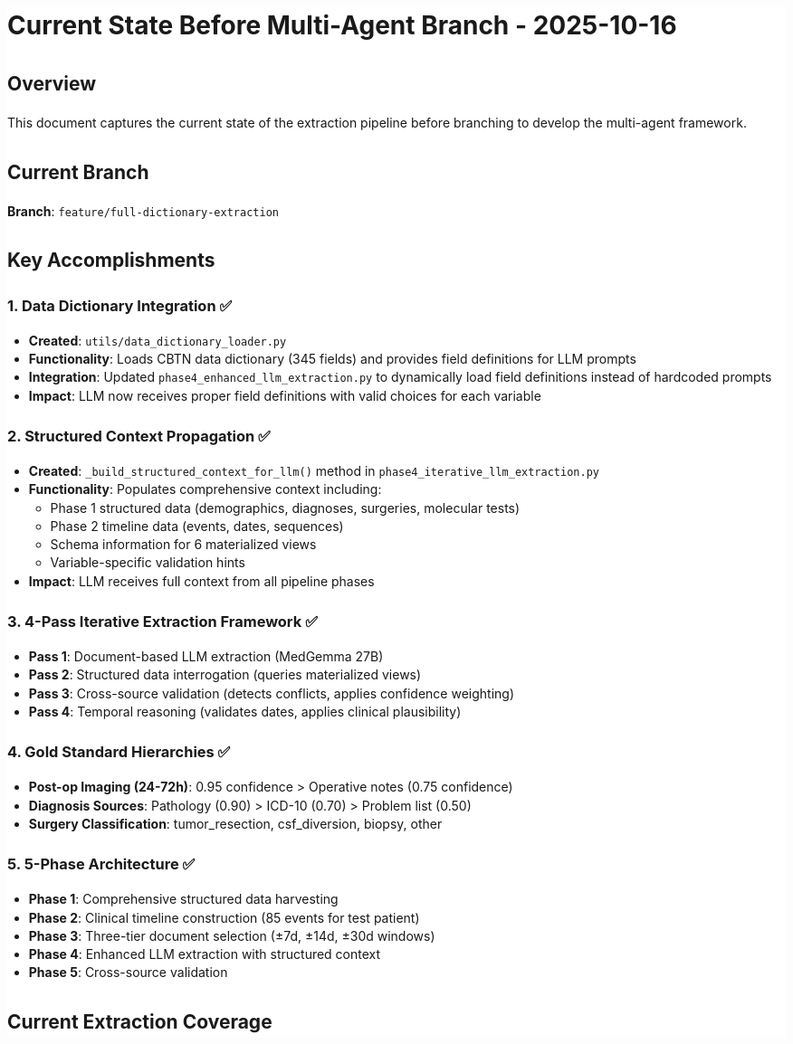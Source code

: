 # Current State Before Multi-Agent Branch - 2025-10-16

## Overview
This document captures the current state of the extraction pipeline before branching to develop the multi-agent framework.

## Current Branch
**Branch**: `feature/full-dictionary-extraction`

## Key Accomplishments

### 1. Data Dictionary Integration ✅
- **Created**: `utils/data_dictionary_loader.py`
- **Functionality**: Loads CBTN data dictionary (345 fields) and provides field definitions for LLM prompts
- **Integration**: Updated `phase4_enhanced_llm_extraction.py` to dynamically load field definitions instead of hardcoded prompts
- **Impact**: LLM now receives proper field definitions with valid choices for each variable

### 2. Structured Context Propagation ✅
- **Created**: `_build_structured_context_for_llm()` method in `phase4_iterative_llm_extraction.py`
- **Functionality**: Populates comprehensive context including:
  - Phase 1 structured data (demographics, diagnoses, surgeries, molecular tests)
  - Phase 2 timeline data (events, dates, sequences)
  - Schema information for 6 materialized views
  - Variable-specific validation hints
- **Impact**: LLM receives full context from all pipeline phases

### 3. 4-Pass Iterative Extraction Framework ✅
- **Pass 1**: Document-based LLM extraction (MedGemma 27B)
- **Pass 2**: Structured data interrogation (queries materialized views)
- **Pass 3**: Cross-source validation (detects conflicts, applies confidence weighting)
- **Pass 4**: Temporal reasoning (validates dates, applies clinical plausibility)

### 4. Gold Standard Hierarchies ✅
- **Post-op Imaging (24-72h)**: 0.95 confidence > Operative notes (0.75 confidence)
- **Diagnosis Sources**: Pathology (0.90) > ICD-10 (0.70) > Problem list (0.50)
- **Surgery Classification**: tumor_resection, csf_diversion, biopsy, other

### 5. 5-Phase Architecture ✅
- **Phase 1**: Comprehensive structured data harvesting
- **Phase 2**: Clinical timeline construction (85 events for test patient)
- **Phase 3**: Three-tier document selection (±7d, ±14d, ±30d windows)
- **Phase 4**: Enhanced LLM extraction with structured context
- **Phase 5**: Cross-source validation

## Current Extraction Coverage
